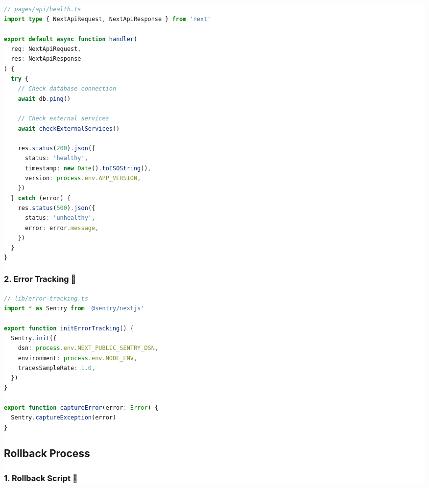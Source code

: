 ```typescript
// pages/api/health.ts
import type { NextApiRequest, NextApiResponse } from 'next'

export default async function handler(
  req: NextApiRequest,
  res: NextApiResponse
) {
  try {
    // Check database connection
    await db.ping()

    // Check external services
    await checkExternalServices()

    res.status(200).json({
      status: 'healthy',
      timestamp: new Date().toISOString(),
      version: process.env.APP_VERSION,
    })
  } catch (error) {
    res.status(500).json({
      status: 'unhealthy',
      error: error.message,
    })
  }
}
```

### 2. Error Tracking 🚨

```typescript
// lib/error-tracking.ts
import * as Sentry from '@sentry/nextjs'

export function initErrorTracking() {
  Sentry.init({
    dsn: process.env.NEXT_PUBLIC_SENTRY_DSN,
    environment: process.env.NODE_ENV,
    tracesSampleRate: 1.0,
  })
}

export function captureError(error: Error) {
  Sentry.captureException(error)
}
```

## Rollback Process

### 1. Rollback Script 🔄
